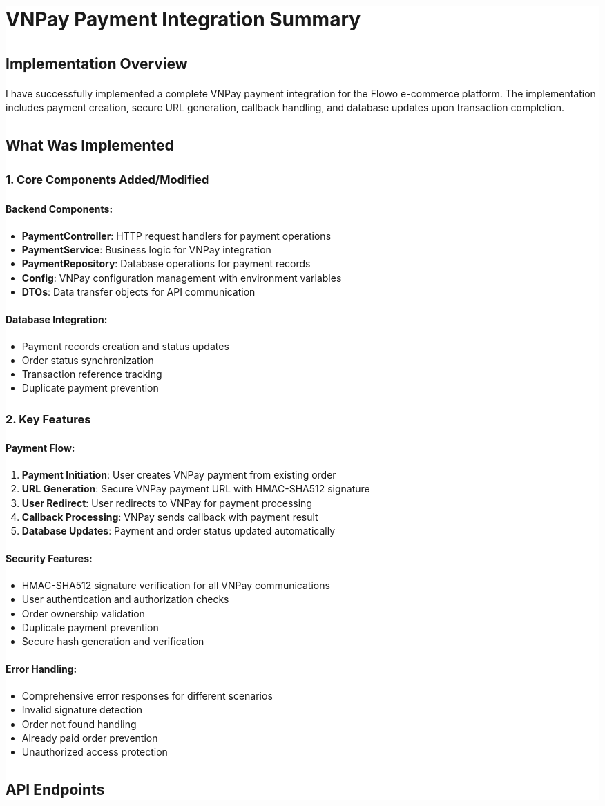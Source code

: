# VNPay Payment Integration Summary

## Implementation Overview

I have successfully implemented a complete VNPay payment integration for the Flowo e-commerce platform. The implementation includes payment creation, secure URL generation, callback handling, and database updates upon transaction completion.

## What Was Implemented

### 1. Core Components Added/Modified

#### Backend Components:
- **PaymentController**: HTTP request handlers for payment operations
- **PaymentService**: Business logic for VNPay integration
- **PaymentRepository**: Database operations for payment records
- **Config**: VNPay configuration management with environment variables
- **DTOs**: Data transfer objects for API communication

#### Database Integration:
- Payment records creation and status updates
- Order status synchronization
- Transaction reference tracking
- Duplicate payment prevention

### 2. Key Features

#### Payment Flow:
1. **Payment Initiation**: User creates VNPay payment from existing order
2. **URL Generation**: Secure VNPay payment URL with HMAC-SHA512 signature
3. **User Redirect**: User redirects to VNPay for payment processing
4. **Callback Processing**: VNPay sends callback with payment result
5. **Database Updates**: Payment and order status updated automatically

#### Security Features:
- HMAC-SHA512 signature verification for all VNPay communications
- User authentication and authorization checks
- Order ownership validation
- Duplicate payment prevention
- Secure hash generation and verification

#### Error Handling:
- Comprehensive error responses for different scenarios
- Invalid signature detection
- Order not found handling
- Already paid order prevention
- Unauthorized access protection

## API Endpoints
